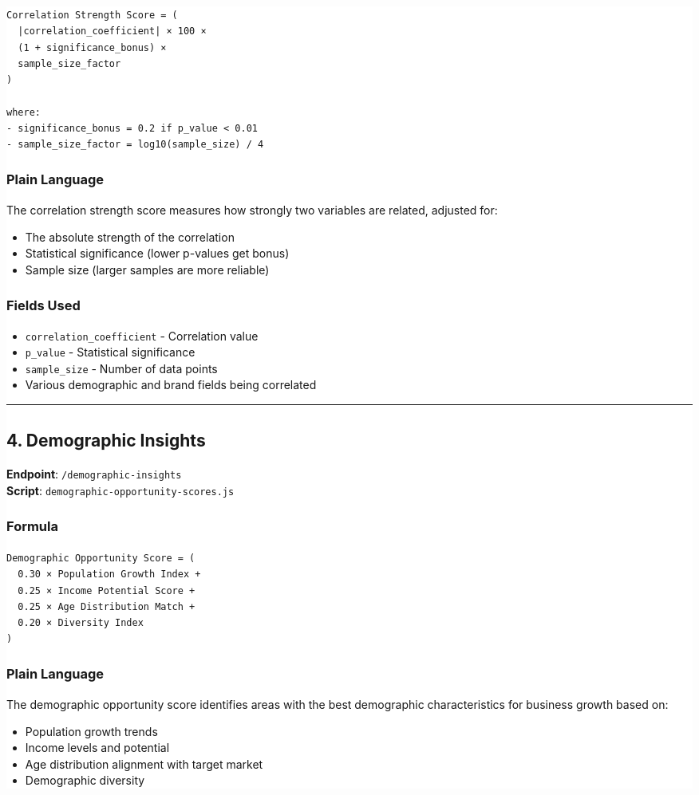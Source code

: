 ```
Correlation Strength Score = (
  |correlation_coefficient| × 100 × 
  (1 + significance_bonus) × 
  sample_size_factor
)

where:
- significance_bonus = 0.2 if p_value < 0.01
- sample_size_factor = log10(sample_size) / 4
```

### Plain Language

The correlation strength score measures how strongly two variables are related, adjusted for:

- The absolute strength of the correlation
- Statistical significance (lower p-values get bonus)
- Sample size (larger samples are more reliable)

### Fields Used

- `correlation_coefficient` - Correlation value
- `p_value` - Statistical significance
- `sample_size` - Number of data points
- Various demographic and brand fields being correlated

---

## 4. Demographic Insights

**Endpoint**: `/demographic-insights`  
**Script**: `demographic-opportunity-scores.js`

### Formula

```
Demographic Opportunity Score = (
  0.30 × Population Growth Index +
  0.25 × Income Potential Score +
  0.25 × Age Distribution Match +
  0.20 × Diversity Index
)
```

### Plain Language

The demographic opportunity score identifies areas with the best demographic characteristics for business growth based on:

- Population growth trends
- Income levels and potential
- Age distribution alignment with target market
- Demographic diversity
